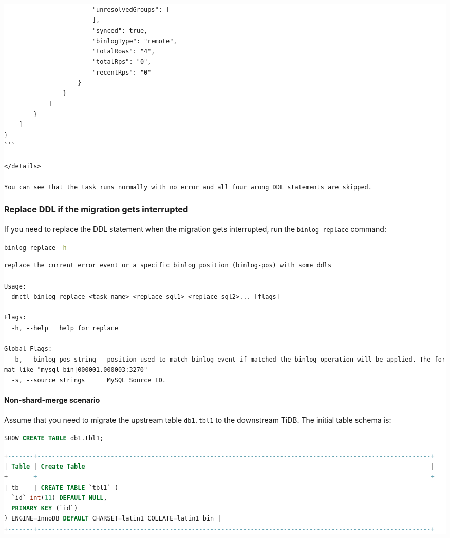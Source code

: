                             "unresolvedGroups": [
                            ],
                            "synced": true,
                            "binlogType": "remote",
                            "totalRows": "4",
                            "totalRps": "0",
                            "recentRps": "0"
                        }
                    }
                ]
            }
        ]
    }
    ```

    </details>

    You can see that the task runs normally with no error and all four wrong DDL statements are skipped.

### Replace DDL if the migration gets interrupted

If you need to replace the DDL statement when the migration gets interrupted, run the `binlog replace` command:

```bash
binlog replace -h
```

```
replace the current error event or a specific binlog position (binlog-pos) with some ddls

Usage:
  dmctl binlog replace <task-name> <replace-sql1> <replace-sql2>... [flags]

Flags:
  -h, --help   help for replace

Global Flags:
  -b, --binlog-pos string   position used to match binlog event if matched the binlog operation will be applied. The format like "mysql-bin|000001.000003:3270"
  -s, --source strings      MySQL Source ID.
```

#### Non-shard-merge scenario

Assume that you need to migrate the upstream table `db1.tbl1` to the downstream TiDB. The initial table schema is:


```sql
SHOW CREATE TABLE db1.tbl1;
```

```SQL
+-------+-----------------------------------------------------------------------------------------------------------+
| Table | Create Table                                                                                              |
+-------+-----------------------------------------------------------------------------------------------------------+
| tb    | CREATE TABLE `tbl1` (
  `id` int(11) DEFAULT NULL,
  PRIMARY KEY (`id`)
) ENGINE=InnoDB DEFAULT CHARSET=latin1 COLLATE=latin1_bin |
+-------+-----------------------------------------------------------------------------------------------------------+
```
